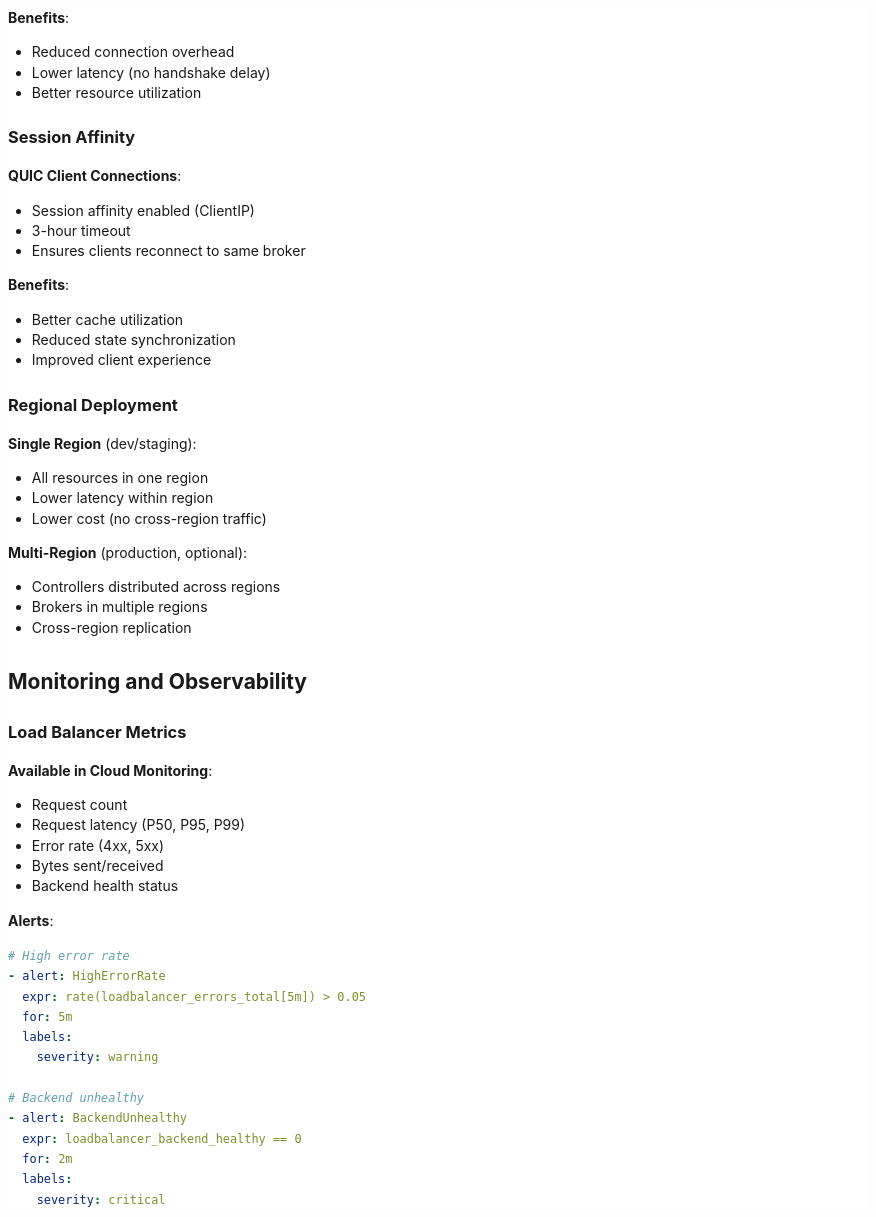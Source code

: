 **Benefits**:
- Reduced connection overhead
- Lower latency (no handshake delay)
- Better resource utilization

### Session Affinity

**QUIC Client Connections**:
- Session affinity enabled (ClientIP)
- 3-hour timeout
- Ensures clients reconnect to same broker

**Benefits**:
- Better cache utilization
- Reduced state synchronization
- Improved client experience

### Regional Deployment

**Single Region** (dev/staging):
- All resources in one region
- Lower latency within region
- Lower cost (no cross-region traffic)

**Multi-Region** (production, optional):
- Controllers distributed across regions
- Brokers in multiple regions
- Cross-region replication

## Monitoring and Observability

### Load Balancer Metrics

**Available in Cloud Monitoring**:
- Request count
- Request latency (P50, P95, P99)
- Error rate (4xx, 5xx)
- Bytes sent/received
- Backend health status

**Alerts**:
```yaml
# High error rate
- alert: HighErrorRate
  expr: rate(loadbalancer_errors_total[5m]) > 0.05
  for: 5m
  labels:
    severity: warning

# Backend unhealthy
- alert: BackendUnhealthy
  expr: loadbalancer_backend_healthy == 0
  for: 2m
  labels:
    severity: critical
```
